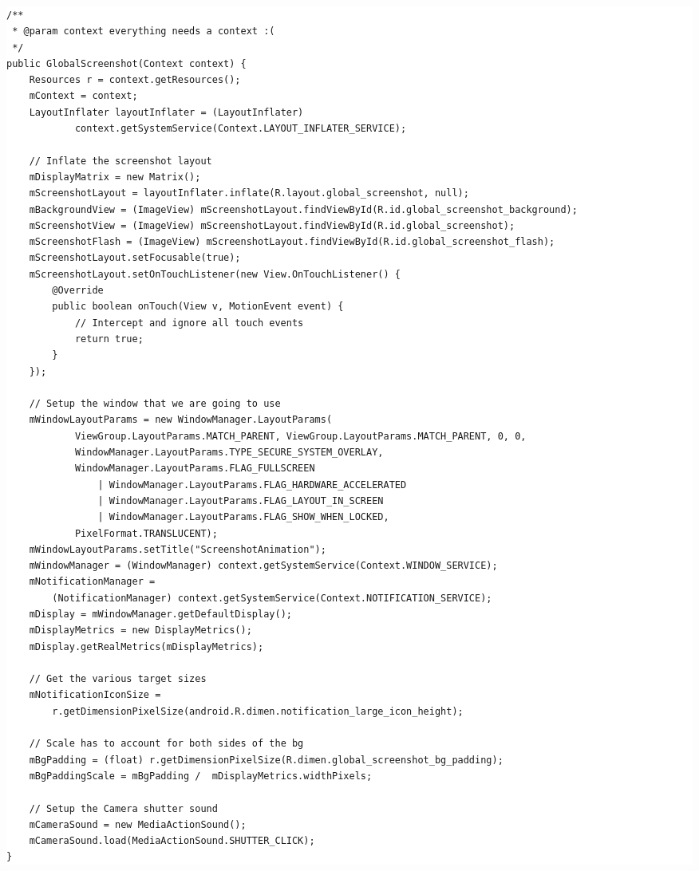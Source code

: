 
    /**
     * @param context everything needs a context :(
     */
    public GlobalScreenshot(Context context) {
        Resources r = context.getResources();
        mContext = context;
        LayoutInflater layoutInflater = (LayoutInflater)
                context.getSystemService(Context.LAYOUT_INFLATER_SERVICE);

        // Inflate the screenshot layout
        mDisplayMatrix = new Matrix();
        mScreenshotLayout = layoutInflater.inflate(R.layout.global_screenshot, null);
        mBackgroundView = (ImageView) mScreenshotLayout.findViewById(R.id.global_screenshot_background);
        mScreenshotView = (ImageView) mScreenshotLayout.findViewById(R.id.global_screenshot);
        mScreenshotFlash = (ImageView) mScreenshotLayout.findViewById(R.id.global_screenshot_flash);
        mScreenshotLayout.setFocusable(true);
        mScreenshotLayout.setOnTouchListener(new View.OnTouchListener() {
            @Override
            public boolean onTouch(View v, MotionEvent event) {
                // Intercept and ignore all touch events
                return true;
            }
        });

        // Setup the window that we are going to use
        mWindowLayoutParams = new WindowManager.LayoutParams(
                ViewGroup.LayoutParams.MATCH_PARENT, ViewGroup.LayoutParams.MATCH_PARENT, 0, 0,
                WindowManager.LayoutParams.TYPE_SECURE_SYSTEM_OVERLAY,
                WindowManager.LayoutParams.FLAG_FULLSCREEN
                    | WindowManager.LayoutParams.FLAG_HARDWARE_ACCELERATED
                    | WindowManager.LayoutParams.FLAG_LAYOUT_IN_SCREEN
                    | WindowManager.LayoutParams.FLAG_SHOW_WHEN_LOCKED,
                PixelFormat.TRANSLUCENT);
        mWindowLayoutParams.setTitle("ScreenshotAnimation");
        mWindowManager = (WindowManager) context.getSystemService(Context.WINDOW_SERVICE);
        mNotificationManager =
            (NotificationManager) context.getSystemService(Context.NOTIFICATION_SERVICE);
        mDisplay = mWindowManager.getDefaultDisplay();
        mDisplayMetrics = new DisplayMetrics();
        mDisplay.getRealMetrics(mDisplayMetrics);

        // Get the various target sizes
        mNotificationIconSize =
            r.getDimensionPixelSize(android.R.dimen.notification_large_icon_height);

        // Scale has to account for both sides of the bg
        mBgPadding = (float) r.getDimensionPixelSize(R.dimen.global_screenshot_bg_padding);
        mBgPaddingScale = mBgPadding /  mDisplayMetrics.widthPixels;

        // Setup the Camera shutter sound
        mCameraSound = new MediaActionSound();
        mCameraSound.load(MediaActionSound.SHUTTER_CLICK);
    }
